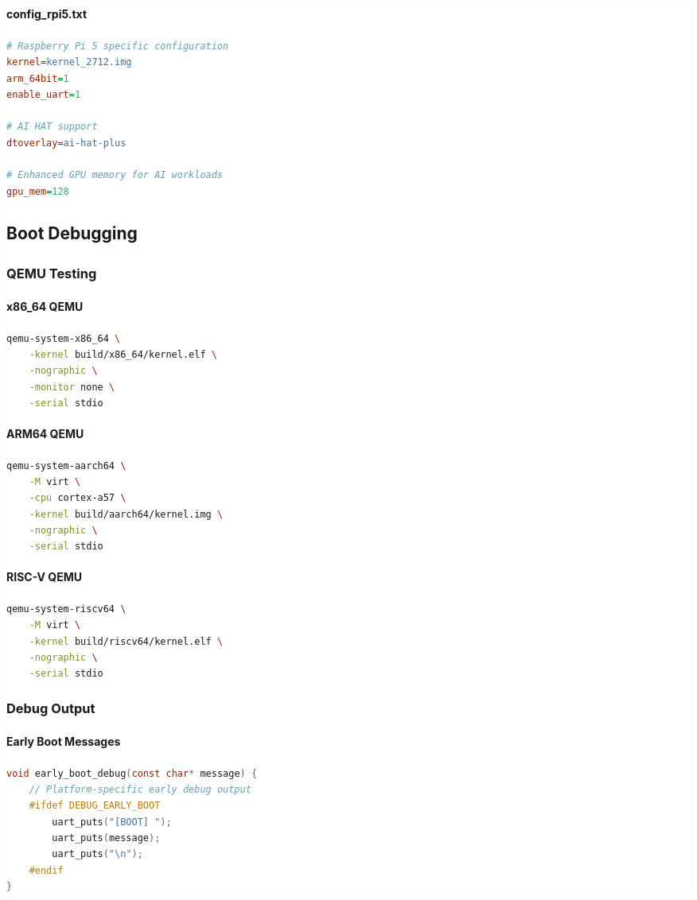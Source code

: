 #### config_rpi5.txt
```ini
# Raspberry Pi 5 specific configuration
kernel=kernel_2712.img
arm_64bit=1
enable_uart=1

# AI HAT support
dtoverlay=ai-hat-plus

# Enhanced GPU memory for AI workloads
gpu_mem=128
```

## Boot Debugging

### QEMU Testing

#### x86_64 QEMU
```bash
qemu-system-x86_64 \
    -kernel build/x86_64/kernel.elf \
    -nographic \
    -monitor none \
    -serial stdio
```

#### ARM64 QEMU
```bash
qemu-system-aarch64 \
    -M virt \
    -cpu cortex-a57 \
    -kernel build/aarch64/kernel.img \
    -nographic \
    -serial stdio
```

#### RISC-V QEMU
```bash
qemu-system-riscv64 \
    -M virt \
    -kernel build/riscv64/kernel.elf \
    -nographic \
    -serial stdio
```

### Debug Output

#### Early Boot Messages
```c
void early_boot_debug(const char* message) {
    // Platform-specific early debug output
    #ifdef DEBUG_EARLY_BOOT
        uart_puts("[BOOT] ");
        uart_puts(message);
        uart_puts("\n");
    #endif
}
```
